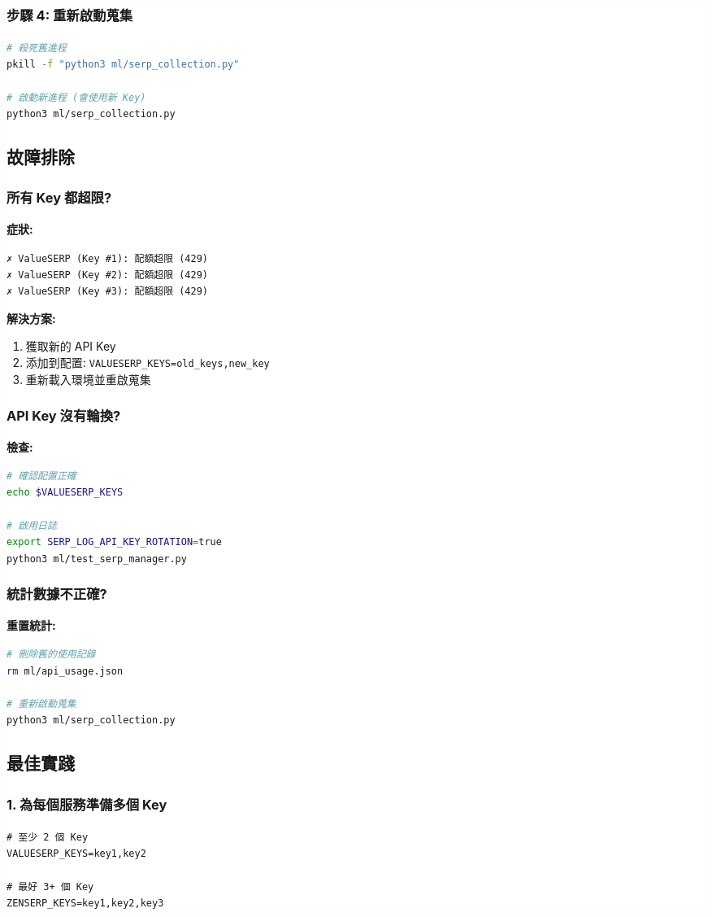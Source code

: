 ### 步驟 4: 重新啟動蒐集
```bash
# 殺死舊進程
pkill -f "python3 ml/serp_collection.py"

# 啟動新進程 (會使用新 Key)
python3 ml/serp_collection.py
```

## 故障排除

### 所有 Key 都超限?

**症狀:**
```
✗ ValueSERP (Key #1): 配額超限 (429)
✗ ValueSERP (Key #2): 配額超限 (429)
✗ ValueSERP (Key #3): 配額超限 (429)
```

**解決方案:**
1. 獲取新的 API Key
2. 添加到配置: `VALUESERP_KEYS=old_keys,new_key`
3. 重新載入環境並重啟蒐集

### API Key 沒有輪換?

**檢查:**
```bash
# 確認配置正確
echo $VALUESERP_KEYS

# 啟用日誌
export SERP_LOG_API_KEY_ROTATION=true
python3 ml/test_serp_manager.py
```

### 統計數據不正確?

**重置統計:**
```bash
# 刪除舊的使用記錄
rm ml/api_usage.json

# 重新啟動蒐集
python3 ml/serp_collection.py
```

## 最佳實踐

### 1. 為每個服務準備多個 Key
```env
# 至少 2 個 Key
VALUESERP_KEYS=key1,key2

# 最好 3+ 個 Key
ZENSERP_KEYS=key1,key2,key3
```
